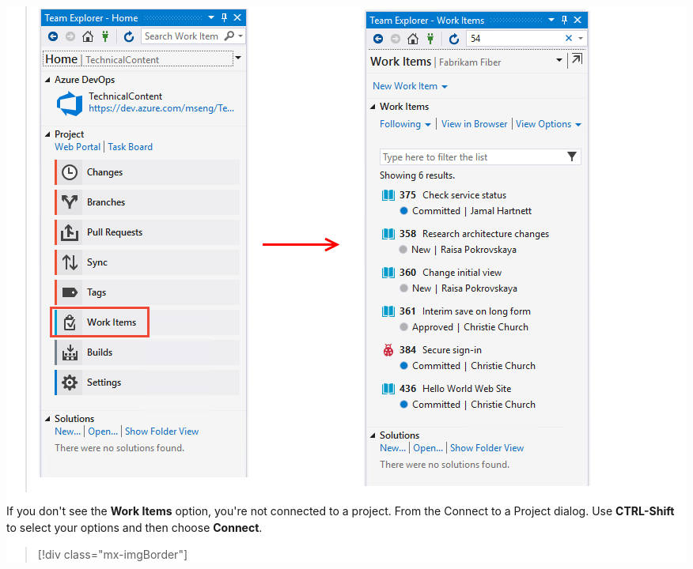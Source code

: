 > ![Screenshot of Visual Studio, Team Explorer, Open Work Items hub.](media/view-add/open-work-items-vs-te-complete.png) 

If you don't see the **Work Items** option, you're not connected to a project. From the Connect to a Project dialog. Use **CTRL-Shift** to select your options and then choose **Connect**.

> [!div class="mx-imgBorder"]  